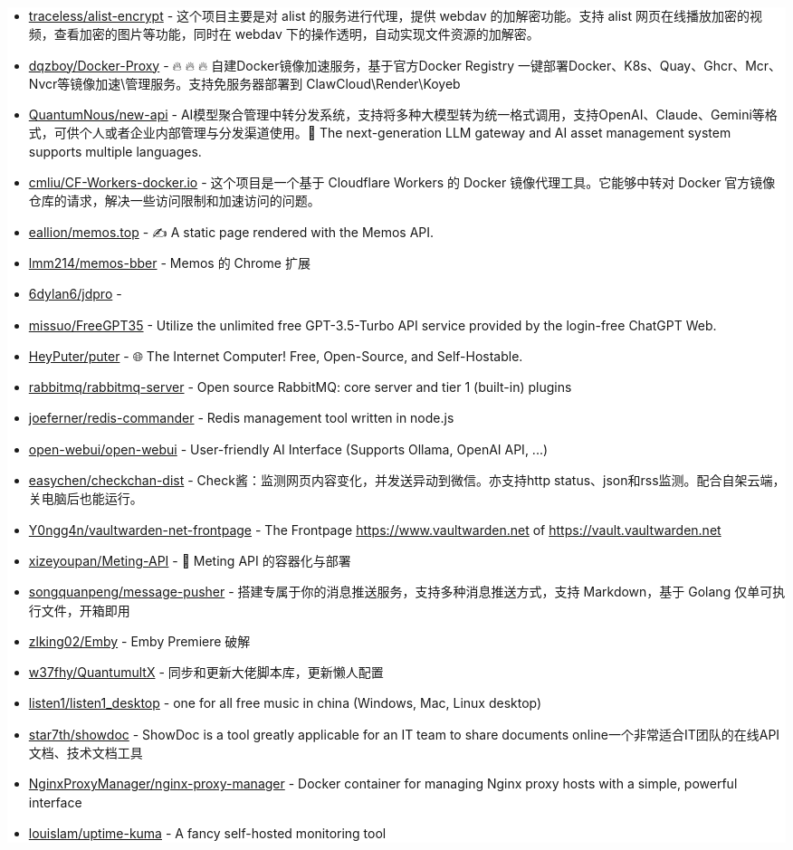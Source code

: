 *   [traceless/alist-encrypt](https://github.com/traceless/alist-encrypt) - 这个项目主要是对 alist 的服务进行代理，提供 webdav 的加解密功能。支持 alist 网页在线播放加密的视频，查看加密的图片等功能，同时在 webdav 下的操作透明，自动实现文件资源的加解密。

*   [dqzboy/Docker-Proxy](https://github.com/dqzboy/Docker-Proxy) - 🔥 🔥 🔥 自建Docker镜像加速服务，基于官方Docker  Registry 一键部署Docker、K8s、Quay、Ghcr、Mcr、Nvcr等镜像加速\管理服务。支持免服务器部署到 ClawCloud\Render\Koyeb

*   [QuantumNous/new-api](https://github.com/QuantumNous/new-api) - AI模型聚合管理中转分发系统，支持将多种大模型转为统一格式调用，支持OpenAI、Claude、Gemini等格式，可供个人或者企业内部管理与分发渠道使用。🍥 The next-generation LLM gateway and AI asset management system supports multiple languages.

*   [cmliu/CF-Workers-docker.io](https://github.com/cmliu/CF-Workers-docker.io) - 这个项目是一个基于 Cloudflare Workers 的 Docker 镜像代理工具。它能够中转对 Docker 官方镜像仓库的请求，解决一些访问限制和加速访问的问题。

*   [eallion/memos.top](https://github.com/eallion/memos.top) - ✍ A static page rendered with the Memos API.

*   [lmm214/memos-bber](https://github.com/lmm214/memos-bber) - Memos 的 Chrome 扩展

*   [6dylan6/jdpro](https://github.com/6dylan6/jdpro) -

*   [missuo/FreeGPT35](https://github.com/missuo/FreeGPT35) - Utilize the unlimited free GPT-3.5-Turbo API service provided by the login-free ChatGPT Web.

*   [HeyPuter/puter](https://github.com/HeyPuter/puter) - 🌐 The Internet Computer! Free, Open-Source, and Self-Hostable.

*   [rabbitmq/rabbitmq-server](https://github.com/rabbitmq/rabbitmq-server) - Open source RabbitMQ: core server and tier 1 (built-in) plugins

*   [joeferner/redis-commander](https://github.com/joeferner/redis-commander) - Redis management tool written in node.js

*   [open-webui/open-webui](https://github.com/open-webui/open-webui) - User-friendly AI Interface (Supports Ollama, OpenAI API, ...)

*   [easychen/checkchan-dist](https://github.com/easychen/checkchan-dist) - Check酱：监测网页内容变化，并发送异动到微信。亦支持http status、json和rss监测。配合自架云端，关电脑后也能运行。

*   [Y0ngg4n/vaultwarden-net-frontpage](https://github.com/Y0ngg4n/vaultwarden-net-frontpage) - The Frontpage https://www.vaultwarden.net of https://vault.vaultwarden.net

*   [xizeyoupan/Meting-API](https://github.com/xizeyoupan/Meting-API) - 🐳 Meting API 的容器化与部署

*   [songquanpeng/message-pusher](https://github.com/songquanpeng/message-pusher) - 搭建专属于你的消息推送服务，支持多种消息推送方式，支持 Markdown，基于 Golang 仅单可执行文件，开箱即用

*   [zlking02/Emby](https://github.com/zlking02/Emby) - Emby Premiere 破解

*   [w37fhy/QuantumultX](https://github.com/w37fhy/QuantumultX) - 同步和更新大佬脚本库，更新懒人配置

*   [listen1/listen1\_desktop](https://github.com/listen1/listen1_desktop) - one for all free music in china (Windows, Mac, Linux desktop)

*   [star7th/showdoc](https://github.com/star7th/showdoc) - ShowDoc is a tool greatly applicable for an IT team to share documents online一个非常适合IT团队的在线API文档、技术文档工具

*   [NginxProxyManager/nginx-proxy-manager](https://github.com/NginxProxyManager/nginx-proxy-manager) - Docker container for managing Nginx proxy hosts with a simple, powerful interface

*   [louislam/uptime-kuma](https://github.com/louislam/uptime-kuma) - A fancy self-hosted monitoring tool
